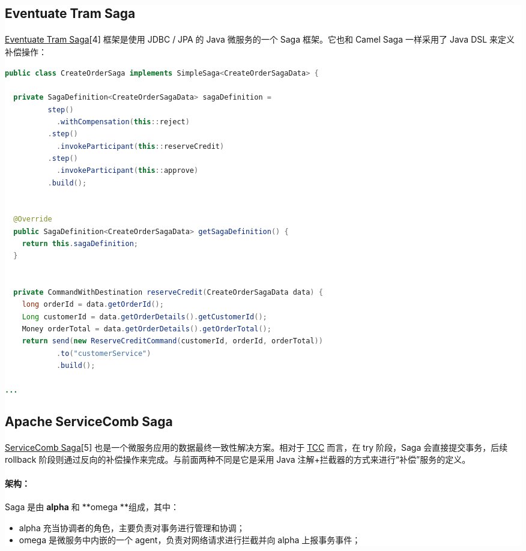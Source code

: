 ```xml
```

<a name="pQWuF"></a>
## Eventuate Tram Saga

[Eventuate Tram Saga](https://github.com/eventuate-tram/eventuate-tram-sagas)[4] 框架是使用 JDBC / JPA 的 Java 微服务的一个 Saga 框架。它也和 Camel Saga 一样采用了 Java DSL 来定义补偿操作：

```java
public class CreateOrderSaga implements SimpleSaga<CreateOrderSagaData> {

  private SagaDefinition<CreateOrderSagaData> sagaDefinition =
          step()
            .withCompensation(this::reject)
          .step()
            .invokeParticipant(this::reserveCredit)
          .step()
            .invokeParticipant(this::approve)
          .build();


  @Override
  public SagaDefinition<CreateOrderSagaData> getSagaDefinition() {
    return this.sagaDefinition;
  }


  private CommandWithDestination reserveCredit(CreateOrderSagaData data) {
    long orderId = data.getOrderId();
    Long customerId = data.getOrderDetails().getCustomerId();
    Money orderTotal = data.getOrderDetails().getOrderTotal();
    return send(new ReserveCreditCommand(customerId, orderId, orderTotal))
            .to("customerService")
            .build();

...
```

<a name="scN9h"></a>
## Apache ServiceComb Saga

[ServiceComb Saga](https://github.com/apache/incubator-servicecomb-saga)[5] 也是一个微服务应用的数据最终一致性解决方案。相对于 [TCC](http://design.inf.usi.ch/sites/default/files/biblio/rest-tcc.pdf) 而言，在 try 阶段，Saga 会直接提交事务，后续 rollback 阶段则通过反向的补偿操作来完成。与前面两种不同是它是采用 Java 注解+拦截器的方式来进行“补偿”服务的定义。<br />

<a name="ouwrmp"></a>
#### 架构：

Saga 是由 **alpha** 和 **omega **组成，其中：

- alpha 充当协调者的角色，主要负责对事务进行管理和协调；<br />
- omega 是微服务中内嵌的一个 agent，负责对网络请求进行拦截并向 alpha 上报事务事件；<br />
